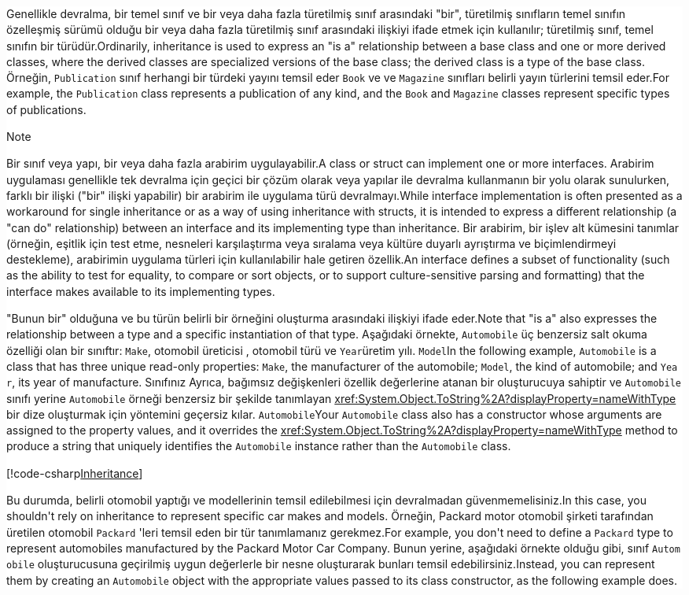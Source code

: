 <span data-ttu-id="dfe92-191">Genellikle devralma, bir temel sınıf ve bir veya daha fazla türetilmiş sınıf arasındaki "bir", türetilmiş sınıfların temel sınıfın özelleşmiş sürümü olduğu bir veya daha fazla türetilmiş sınıf arasındaki ilişkiyi ifade etmek için kullanılır; türetilmiş sınıf, temel sınıfın bir türüdür.</span><span class="sxs-lookup"><span data-stu-id="dfe92-191">Ordinarily, inheritance is used to express an "is a" relationship between a base class and one or more derived classes, where the derived classes are specialized versions of the base class; the derived class is a type of the base class.</span></span> <span data-ttu-id="dfe92-192">Örneğin, `Publication` sınıf herhangi bir türdeki yayını temsil eder `Book` ve ve `Magazine` sınıfları belirli yayın türlerini temsil eder.</span><span class="sxs-lookup"><span data-stu-id="dfe92-192">For example, the `Publication` class represents a publication of any kind, and the `Book` and `Magazine` classes represent specific types of publications.</span></span>

> [!NOTE]
> <span data-ttu-id="dfe92-193">Bir sınıf veya yapı, bir veya daha fazla arabirim uygulayabilir.</span><span class="sxs-lookup"><span data-stu-id="dfe92-193">A class or struct can implement one or more interfaces.</span></span> <span data-ttu-id="dfe92-194">Arabirim uygulaması genellikle tek devralma için geçici bir çözüm olarak veya yapılar ile devralma kullanmanın bir yolu olarak sunulurken, farklı bir ilişki ("bir" ilişki yapabilir) bir arabirim ile uygulama türü devralmayı.</span><span class="sxs-lookup"><span data-stu-id="dfe92-194">While interface implementation is often presented as a workaround for single inheritance or as a way of using inheritance with structs, it is intended to express a different relationship (a "can do" relationship) between an interface and its implementing type than inheritance.</span></span> <span data-ttu-id="dfe92-195">Bir arabirim, bir işlev alt kümesini tanımlar (örneğin, eşitlik için test etme, nesneleri karşılaştırma veya sıralama veya kültüre duyarlı ayrıştırma ve biçimlendirmeyi destekleme), arabirimin uygulama türleri için kullanılabilir hale getiren özellik.</span><span class="sxs-lookup"><span data-stu-id="dfe92-195">An interface defines a subset of functionality (such as the ability to test for equality, to compare or sort objects, or to support culture-sensitive parsing and formatting) that the interface makes available to its implementing types.</span></span>

<span data-ttu-id="dfe92-196">"Bunun bir" olduğuna ve bu türün belirli bir örneğini oluşturma arasındaki ilişkiyi ifade eder.</span><span class="sxs-lookup"><span data-stu-id="dfe92-196">Note that "is a" also expresses the relationship between a type and a specific instantiation of that type.</span></span> <span data-ttu-id="dfe92-197">Aşağıdaki örnekte, `Automobile` üç benzersiz salt okuma özelliği olan bir sınıftır: `Make`, otomobil üreticisi , otomobil türü ve `Year`üretim yılı. `Model`</span><span class="sxs-lookup"><span data-stu-id="dfe92-197">In the following example, `Automobile` is a class that has three unique read-only properties: `Make`, the manufacturer of the automobile; `Model`, the kind of automobile; and `Year`, its year of manufacture.</span></span> <span data-ttu-id="dfe92-198">Sınıfınız Ayrıca, bağımsız değişkenleri özellik değerlerine atanan bir oluşturucuya sahiptir ve `Automobile` sınıfı yerine `Automobile` örneği benzersiz bir şekilde tanımlayan <xref:System.Object.ToString%2A?displayProperty=nameWithType> bir dize oluşturmak için yöntemini geçersiz kılar. `Automobile`</span><span class="sxs-lookup"><span data-stu-id="dfe92-198">Your `Automobile` class also has a constructor whose arguments are assigned to the property values, and it overrides the <xref:System.Object.ToString%2A?displayProperty=nameWithType> method to produce a string that uniquely identifies the `Automobile` instance rather than the `Automobile` class.</span></span>

[!code-csharp[Inheritance](../../../samples/snippets/csharp/tutorials/inheritance/is-a.cs#1)]

<span data-ttu-id="dfe92-199">Bu durumda, belirli otomobil yaptığı ve modellerinin temsil edilebilmesi için devralmadan güvenmemelisiniz.</span><span class="sxs-lookup"><span data-stu-id="dfe92-199">In this case, you shouldn't rely on inheritance to represent specific car makes and models.</span></span> <span data-ttu-id="dfe92-200">Örneğin, Packard motor otomobil şirketi tarafından üretilen otomobil `Packard` 'leri temsil eden bir tür tanımlamanız gerekmez.</span><span class="sxs-lookup"><span data-stu-id="dfe92-200">For example, you don't need to define a `Packard` type to represent automobiles manufactured by the Packard Motor Car Company.</span></span> <span data-ttu-id="dfe92-201">Bunun yerine, aşağıdaki örnekte olduğu gibi, sınıf `Automobile` oluşturucusuna geçirilmiş uygun değerlerle bir nesne oluşturarak bunları temsil edebilirsiniz.</span><span class="sxs-lookup"><span data-stu-id="dfe92-201">Instead, you can represent them by creating an `Automobile` object with the appropriate values passed to its class constructor, as the following example does.</span></span>
